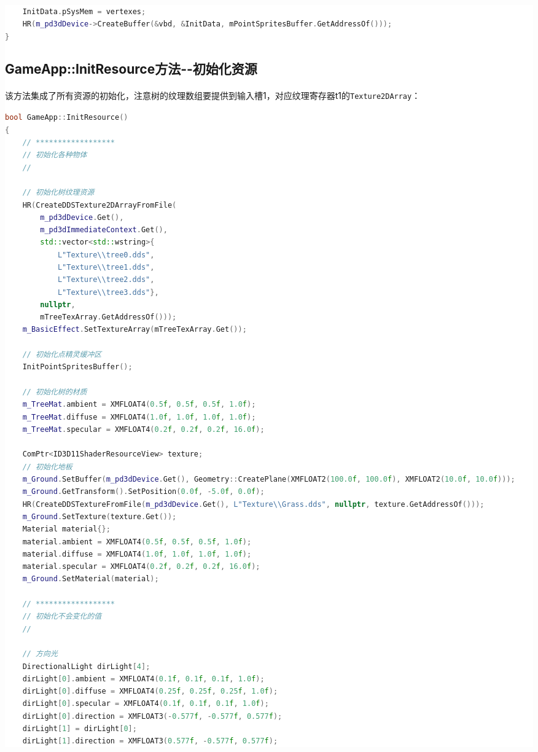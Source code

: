 ```cpp
	InitData.pSysMem = vertexes;
	HR(m_pd3dDevice->CreateBuffer(&vbd, &InitData, mPointSpritesBuffer.GetAddressOf()));
}
```

## GameApp::InitResource方法--初始化资源

该方法集成了所有资源的初始化，注意树的纹理数组要提供到输入槽1，对应纹理寄存器t1的`Texture2DArray`：

```cpp
bool GameApp::InitResource()
{
	// ******************
	// 初始化各种物体
	//

	// 初始化树纹理资源
	HR(CreateDDSTexture2DArrayFromFile(
		m_pd3dDevice.Get(),
		m_pd3dImmediateContext.Get(),
		std::vector<std::wstring>{
			L"Texture\\tree0.dds",
			L"Texture\\tree1.dds",
			L"Texture\\tree2.dds",
			L"Texture\\tree3.dds"},
		nullptr,
		mTreeTexArray.GetAddressOf()));
	m_BasicEffect.SetTextureArray(mTreeTexArray.Get());

	// 初始化点精灵缓冲区
	InitPointSpritesBuffer();

	// 初始化树的材质
	m_TreeMat.ambient = XMFLOAT4(0.5f, 0.5f, 0.5f, 1.0f);
	m_TreeMat.diffuse = XMFLOAT4(1.0f, 1.0f, 1.0f, 1.0f);
	m_TreeMat.specular = XMFLOAT4(0.2f, 0.2f, 0.2f, 16.0f);

	ComPtr<ID3D11ShaderResourceView> texture;
	// 初始化地板
	m_Ground.SetBuffer(m_pd3dDevice.Get(), Geometry::CreatePlane(XMFLOAT2(100.0f, 100.0f), XMFLOAT2(10.0f, 10.0f)));
	m_Ground.GetTransform().SetPosition(0.0f, -5.0f, 0.0f);
	HR(CreateDDSTextureFromFile(m_pd3dDevice.Get(), L"Texture\\Grass.dds", nullptr, texture.GetAddressOf()));
	m_Ground.SetTexture(texture.Get());
	Material material{};
	material.ambient = XMFLOAT4(0.5f, 0.5f, 0.5f, 1.0f);
	material.diffuse = XMFLOAT4(1.0f, 1.0f, 1.0f, 1.0f);
	material.specular = XMFLOAT4(0.2f, 0.2f, 0.2f, 16.0f);
	m_Ground.SetMaterial(material);

	// ******************
	// 初始化不会变化的值
	//

	// 方向光
	DirectionalLight dirLight[4];
	dirLight[0].ambient = XMFLOAT4(0.1f, 0.1f, 0.1f, 1.0f);
	dirLight[0].diffuse = XMFLOAT4(0.25f, 0.25f, 0.25f, 1.0f);
	dirLight[0].specular = XMFLOAT4(0.1f, 0.1f, 0.1f, 1.0f);
	dirLight[0].direction = XMFLOAT3(-0.577f, -0.577f, 0.577f);
	dirLight[1] = dirLight[0];
	dirLight[1].direction = XMFLOAT3(0.577f, -0.577f, 0.577f);
```